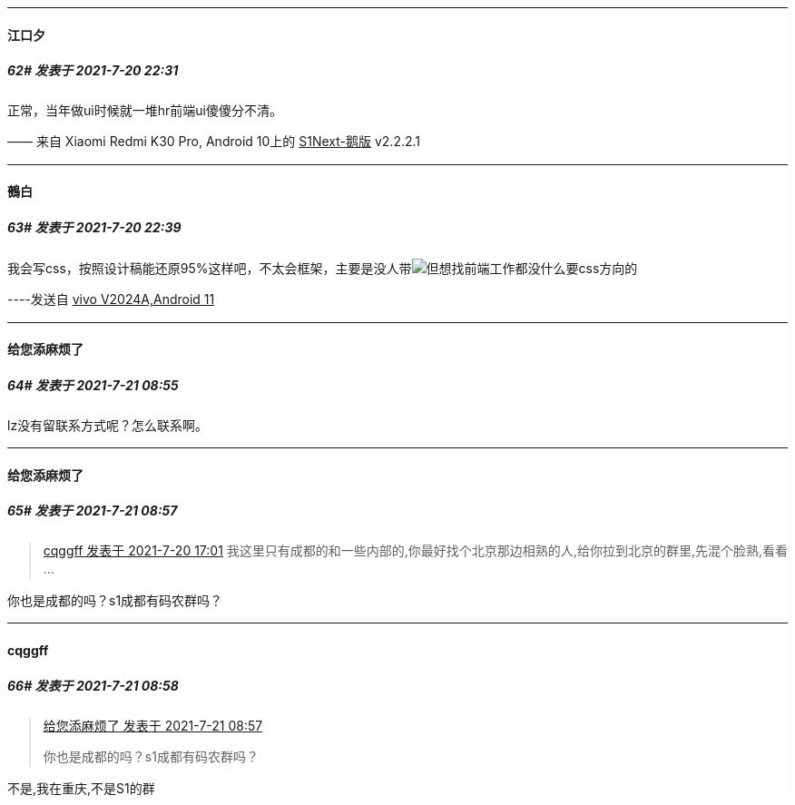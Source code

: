 
*****

####  江口夕  
##### 62#       发表于 2021-7-20 22:31


正常，当年做ui时候就一堆hr前端ui傻傻分不清。

—— 来自 Xiaomi Redmi K30 Pro, Android 10上的 [S1Next-鹅版](https://github.com/ykrank/S1-Next/releases) v2.2.2.1


*****

####  鵺白  
##### 63#       发表于 2021-7-20 22:39


我会写css，按照设计稿能还原95%这样吧，不太会框架，主要是没人带<img src="https://static.saraba1st.com/image/smiley/face2017/001.png" referrerpolicy="no-referrer">但想找前端工作都没什么要css方向的


----发送自 [vivo V2024A,Android 11](http://stage1.5j4m.com/?1.37)


*****

####  给您添麻烦了  
##### 64#       发表于 2021-7-21 08:55


lz没有留联系方式呢？怎么联系啊。


*****

####  给您添麻烦了  
##### 65#       发表于 2021-7-21 08:57


<blockquote><a href="httphttps://bbs.saraba1st.com/2b/forum.php?mod=redirect&amp;goto=findpost&amp;pid=52034140&amp;ptid=2016416" target="_blank">cqggff 发表于 2021-7-20 17:01</a>
我这里只有成都的和一些内部的,你最好找个北京那边相熟的人,给你拉到北京的群里,先混个脸熟,看看 ...</blockquote>
你也是成都的吗？s1成都有码农群吗？


*****

####  cqggff  
##### 66#       发表于 2021-7-21 08:58


<blockquote><a href="httphttps://bbs.saraba1st.com/2b/forum.php?mod=redirect&amp;goto=findpost&amp;pid=52040727&amp;ptid=2016416" target="_blank">给您添麻烦了 发表于 2021-7-21 08:57</a>

你也是成都的吗？s1成都有码农群吗？</blockquote>
不是,我在重庆,不是S1的群

